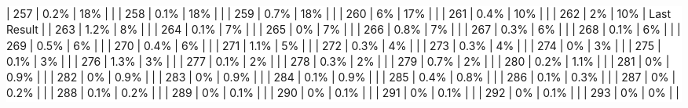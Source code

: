 | 257 | 0.2% | 18% |  |
| 258 | 0.1% | 18% |  |
| 259 | 0.7% | 18% |  |
| 260 | 6% | 17% |  |
| 261 | 0.4% | 10% |  |
| 262 | 2% | 10% | Last Result |
| 263 | 1.2% | 8% |  |
| 264 | 0.1% | 7% |  |
| 265 | 0% | 7% |  |
| 266 | 0.8% | 7% |  |
| 267 | 0.3% | 6% |  |
| 268 | 0.1% | 6% |  |
| 269 | 0.5% | 6% |  |
| 270 | 0.4% | 6% |  |
| 271 | 1.1% | 5% |  |
| 272 | 0.3% | 4% |  |
| 273 | 0.3% | 4% |  |
| 274 | 0% | 3% |  |
| 275 | 0.1% | 3% |  |
| 276 | 1.3% | 3% |  |
| 277 | 0.1% | 2% |  |
| 278 | 0.3% | 2% |  |
| 279 | 0.7% | 2% |  |
| 280 | 0.2% | 1.1% |  |
| 281 | 0% | 0.9% |  |
| 282 | 0% | 0.9% |  |
| 283 | 0% | 0.9% |  |
| 284 | 0.1% | 0.9% |  |
| 285 | 0.4% | 0.8% |  |
| 286 | 0.1% | 0.3% |  |
| 287 | 0% | 0.2% |  |
| 288 | 0.1% | 0.2% |  |
| 289 | 0% | 0.1% |  |
| 290 | 0% | 0.1% |  |
| 291 | 0% | 0.1% |  |
| 292 | 0% | 0.1% |  |
| 293 | 0% | 0% |  |
